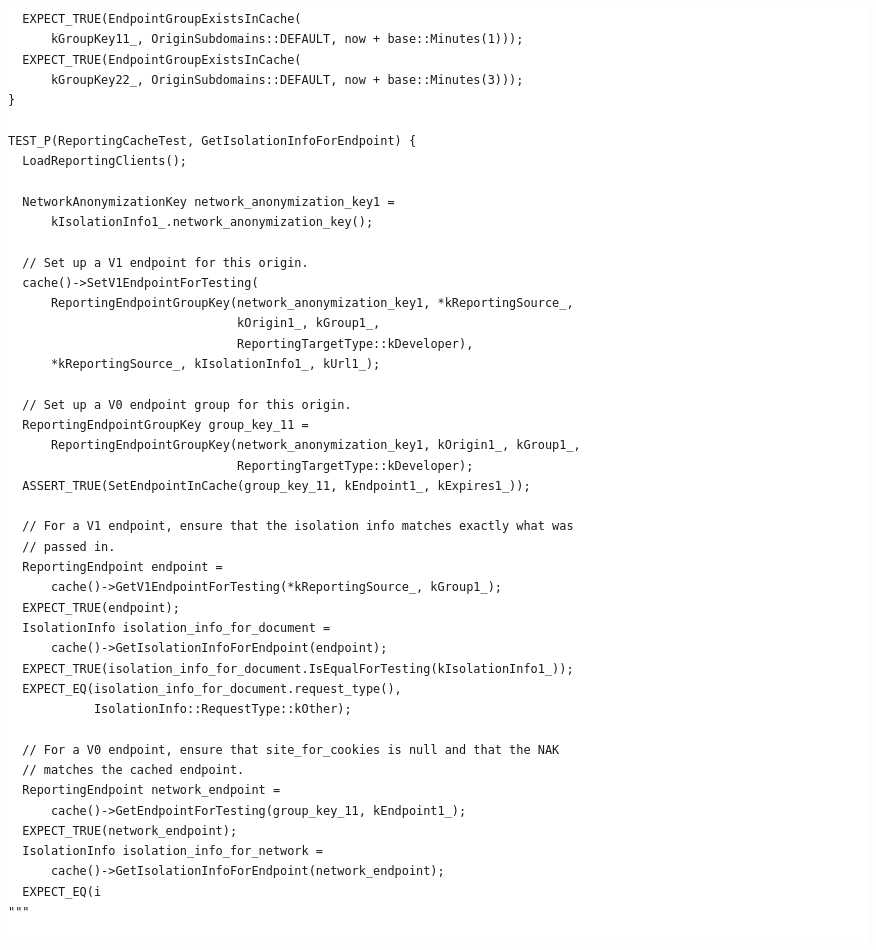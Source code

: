 ```
  EXPECT_TRUE(EndpointGroupExistsInCache(
      kGroupKey11_, OriginSubdomains::DEFAULT, now + base::Minutes(1)));
  EXPECT_TRUE(EndpointGroupExistsInCache(
      kGroupKey22_, OriginSubdomains::DEFAULT, now + base::Minutes(3)));
}

TEST_P(ReportingCacheTest, GetIsolationInfoForEndpoint) {
  LoadReportingClients();

  NetworkAnonymizationKey network_anonymization_key1 =
      kIsolationInfo1_.network_anonymization_key();

  // Set up a V1 endpoint for this origin.
  cache()->SetV1EndpointForTesting(
      ReportingEndpointGroupKey(network_anonymization_key1, *kReportingSource_,
                                kOrigin1_, kGroup1_,
                                ReportingTargetType::kDeveloper),
      *kReportingSource_, kIsolationInfo1_, kUrl1_);

  // Set up a V0 endpoint group for this origin.
  ReportingEndpointGroupKey group_key_11 =
      ReportingEndpointGroupKey(network_anonymization_key1, kOrigin1_, kGroup1_,
                                ReportingTargetType::kDeveloper);
  ASSERT_TRUE(SetEndpointInCache(group_key_11, kEndpoint1_, kExpires1_));

  // For a V1 endpoint, ensure that the isolation info matches exactly what was
  // passed in.
  ReportingEndpoint endpoint =
      cache()->GetV1EndpointForTesting(*kReportingSource_, kGroup1_);
  EXPECT_TRUE(endpoint);
  IsolationInfo isolation_info_for_document =
      cache()->GetIsolationInfoForEndpoint(endpoint);
  EXPECT_TRUE(isolation_info_for_document.IsEqualForTesting(kIsolationInfo1_));
  EXPECT_EQ(isolation_info_for_document.request_type(),
            IsolationInfo::RequestType::kOther);

  // For a V0 endpoint, ensure that site_for_cookies is null and that the NAK
  // matches the cached endpoint.
  ReportingEndpoint network_endpoint =
      cache()->GetEndpointForTesting(group_key_11, kEndpoint1_);
  EXPECT_TRUE(network_endpoint);
  IsolationInfo isolation_info_for_network =
      cache()->GetIsolationInfoForEndpoint(network_endpoint);
  EXPECT_EQ(i
"""


```